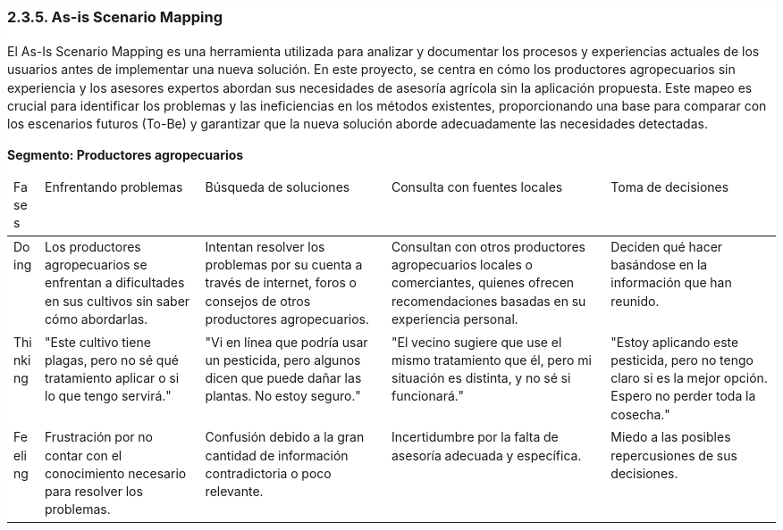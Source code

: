 <div style="page-break-after: always;"></div>

### 2.3.5. As-is Scenario Mapping

El As-Is Scenario Mapping es una herramienta utilizada para analizar y documentar los procesos y experiencias actuales de los usuarios antes de implementar una nueva solución. En este proyecto, se centra en cómo los productores agropecuarios sin experiencia y los asesores expertos abordan sus necesidades de asesoría agrícola sin la aplicación propuesta. Este mapeo es crucial para identificar los problemas y las ineficiencias en los métodos existentes, proporcionando una base para comparar con los escenarios futuros (To-Be) y garantizar que la nueva solución aborde adecuadamente las necesidades detectadas.

**Segmento: Productores agropecuarios**

<table class="custom-table">
  <thead>
    <tr>
      <td>Fases</td>
      <td>Enfrentando problemas</td>
      <td>Búsqueda de soluciones</td>
      <td>Consulta con fuentes locales</td>
      <td>Toma de decisiones</td>
    </tr>
  </thead>
  <tbody>
    <tr>
      <td>Doing</td>
      <td>Los productores agropecuarios se enfrentan a dificultades en sus cultivos sin saber cómo abordarlas.</td>
      <td>Intentan resolver los problemas por su cuenta a través de internet, foros o consejos de otros productores agropecuarios.</td>
      <td>Consultan con otros productores agropecuarios locales o comerciantes, quienes ofrecen recomendaciones basadas en su experiencia personal.</td>
      <td>Deciden qué hacer basándose en la información que han reunido.</td>
    </tr>
    <tr>
      <td>Thinking</td>
      <td>"Este cultivo tiene plagas, pero no sé qué tratamiento aplicar o si lo que tengo servirá."</td>
      <td>"Vi en línea que podría usar un pesticida, pero algunos dicen que puede dañar las plantas. No estoy seguro."</td>
      <td>"El vecino sugiere que use el mismo tratamiento que él, pero mi situación es distinta, y no sé si funcionará."</td>
      <td>"Estoy aplicando este pesticida, pero no tengo claro si es la mejor opción. Espero no perder toda la cosecha."</td>
    </tr>
    <tr>
      <td>Feeling</td>
      <td>Frustración por no contar con el conocimiento necesario para resolver los problemas.</td>
      <td>Confusión debido a la gran cantidad de información contradictoria o poco relevante.</td>
      <td>Incertidumbre por la falta de asesoría adecuada y específica.</td>
      <td>Miedo a las posibles repercusiones de sus decisiones.</td>
    </tr>
  </tbody>
</table>
